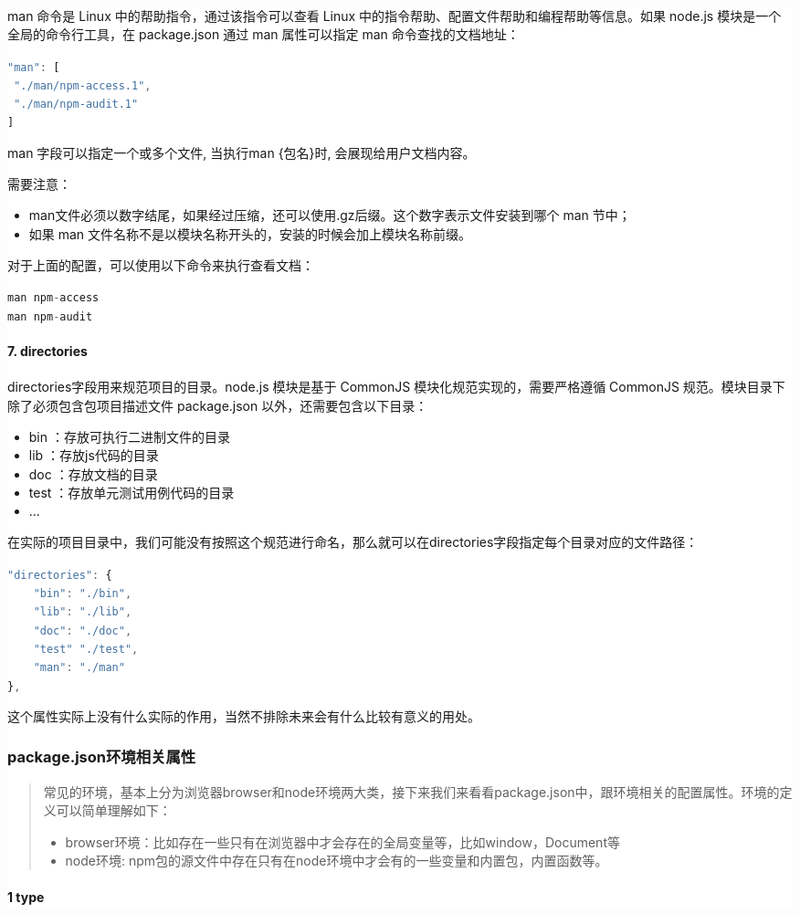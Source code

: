 man 命令是 Linux 中的帮助指令，通过该指令可以查看 Linux 中的指令帮助、配置文件帮助和编程帮助等信息。如果 node.js 模块是一个全局的命令行工具，在 package.json 通过 man 属性可以指定 man 命令查找的文档地址：

```js
"man": [
 "./man/npm-access.1",
 "./man/npm-audit.1"
]
```

man 字段可以指定一个或多个文件, 当执行man {包名}时, 会展现给用户文档内容。

需要注意：

- man文件必须以数字结尾，如果经过压缩，还可以使用.gz后缀。这个数字表示文件安装到哪个 man 节中；
- 如果 man 文件名称不是以模块名称开头的，安装的时候会加上模块名称前缀。

对于上面的配置，可以使用以下命令来执行查看文档：

```js
man npm-access
man npm-audit
```

#### 7. directories

directories字段用来规范项目的目录。node.js 模块是基于 CommonJS 模块化规范实现的，需要严格遵循 CommonJS 规范。模块目录下除了必须包含包项目描述文件 package.json 以外，还需要包含以下目录：

- bin ：存放可执行二进制文件的目录
- lib ：存放js代码的目录
- doc ：存放文档的目录
- test ：存放单元测试用例代码的目录
- ...

在实际的项目目录中，我们可能没有按照这个规范进行命名，那么就可以在directories字段指定每个目录对应的文件路径：

```js
"directories": {
    "bin": "./bin",
    "lib": "./lib",
    "doc": "./doc",
    "test" "./test",
    "man": "./man"
},
```

这个属性实际上没有什么实际的作用，当然不排除未来会有什么比较有意义的用处。

### package.json环境相关属性

> 常见的环境，基本上分为浏览器browser和node环境两大类，接下来我们来看看package.json中，跟环境相关的配置属性。环境的定义可以简单理解如下：
>
> - browser环境：比如存在一些只有在浏览器中才会存在的全局变量等，比如window，Document等
> - node环境: npm包的源文件中存在只有在node环境中才会有的一些变量和内置包，内置函数等。

#### 1 type
